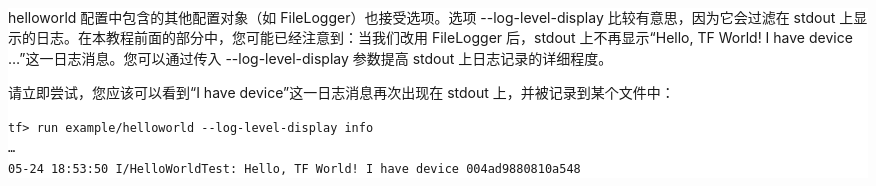 helloworld 配置中包含的其他配置对象（如 FileLogger）也接受选项。选项 --log-level-display 比较有意思，因为它会过滤在 stdout 上显示的日志。在本教程前面的部分中，您可能已经注意到：当我们改用 FileLogger 后，stdout 上不再显示“Hello, TF World! I have device …”这一日志消息。您可以通过传入 --log-level-display 参数提高 stdout 上日志记录的详细程度。

请立即尝试，您应该可以看到“I have device”这一日志消息再次出现在 stdout 上，并被记录到某个文件中：
```
tf> run example/helloworld --log-level-display info
…
05-24 18:53:50 I/HelloWorldTest: Hello, TF World! I have device 004ad9880810a548
```